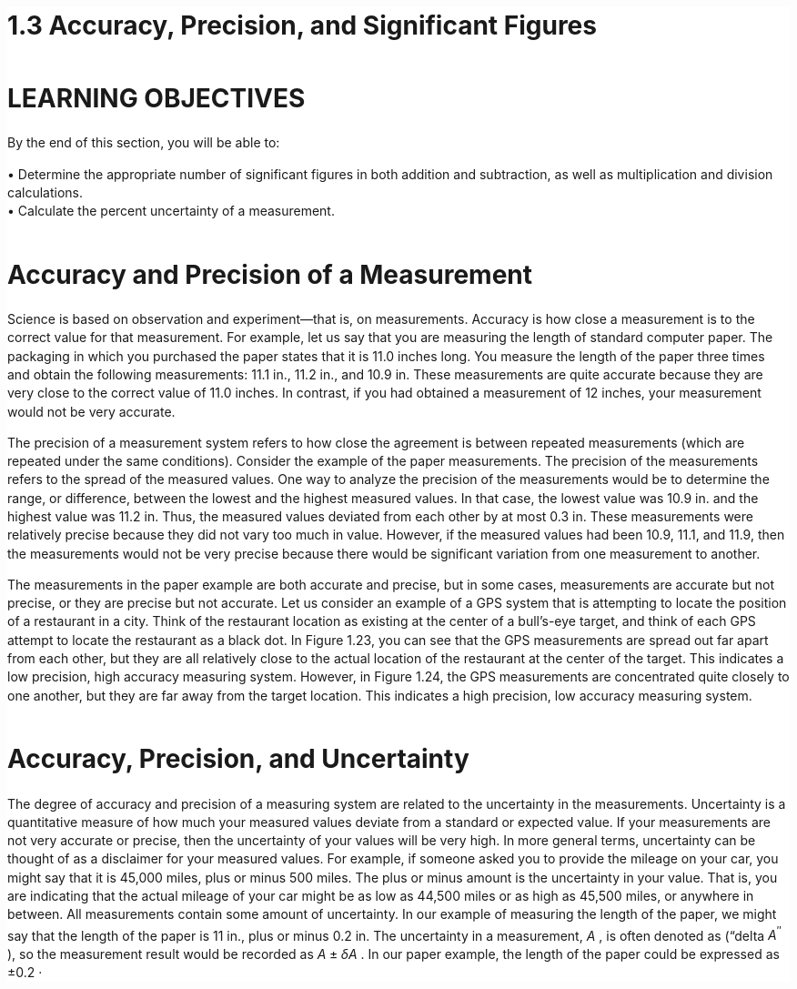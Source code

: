 # 1.3 Accuracy, Precision, and Significant Figures

# LEARNING OBJECTIVES

By the end of this section, you will be able to:

• Determine the appropriate number of significant figures in both addition and subtraction, as well as multiplication and division calculations.   
• Calculate the percent uncertainty of a measurement.

# Accuracy and Precision of a Measurement

Science is based on observation and experiment—that is, on measurements. Accuracy is how close a measurement is to the correct value for that measurement. For example, let us say that you are measuring the length of standard computer paper. The packaging in which you purchased the paper states that it is 11.0 inches long. You measure the length of the paper three times and obtain the following measurements: 11.1 in., 11.2 in., and 10.9 in. These measurements are quite accurate because they are very close to the correct value of 11.0 inches. In contrast, if you had obtained a measurement of 12 inches, your measurement would not be very accurate.

The precision of a measurement system refers to how close the agreement is between repeated measurements (which are repeated under the same conditions). Consider the example of the paper measurements. The precision of the measurements refers to the spread of the measured values. One way to analyze the precision of the measurements would be to determine the range, or difference, between the lowest and the highest measured values. In that case, the lowest value was 10.9 in. and the highest value was 11.2 in. Thus, the measured values deviated from each other by at most 0.3 in. These measurements were relatively precise because they did not vary too much in value. However, if the measured values had been 10.9, 11.1, and 11.9, then the measurements would not be very precise because there would be significant variation from one measurement to another.

The measurements in the paper example are both accurate and precise, but in some cases, measurements are accurate but not precise, or they are precise but not accurate. Let us consider an example of a GPS system that is attempting to locate the position of a restaurant in a city. Think of the restaurant location as existing at the center of a bull’s-eye target, and think of each GPS attempt to locate the restaurant as a black dot. In Figure 1.23, you can see that the GPS measurements are spread out far apart from each other, but they are all relatively close to the actual location of the restaurant at the center of the target. This indicates a low precision, high accuracy measuring system. However, in Figure 1.24, the GPS measurements are concentrated quite closely to one another, but they are far away from the target location. This indicates a high precision, low accuracy measuring system.



# Accuracy, Precision, and Uncertainty

The degree of accuracy and precision of a measuring system are related to the uncertainty in the measurements. Uncertainty is a quantitative measure of how much your measured values deviate from a standard or expected value. If your measurements are not very accurate or precise, then the uncertainty of your values will be very high. In more general terms, uncertainty can be thought of as a disclaimer for your measured values. For example, if someone asked you to provide the mileage on your car, you might say that it is 45,000 miles, plus or minus 500 miles. The plus or minus amount is the uncertainty in your value. That is, you are indicating that the actual mileage of your car might be as low as 44,500 miles or as high as 45,500 miles, or anywhere in between. All measurements contain some amount of uncertainty. In our example of measuring the length of the paper, we might say that the length of the paper is 11 in., plus or minus 0.2 in. The uncertainty in a measurement, $A$ , is often denoted as (“delta $A ^ { \prime \prime }$ ), so the measurement result would be recorded as $A \pm \delta A$ . In our paper example, the length of the paper could be expressed as $\pm 0 . 2$ ·
